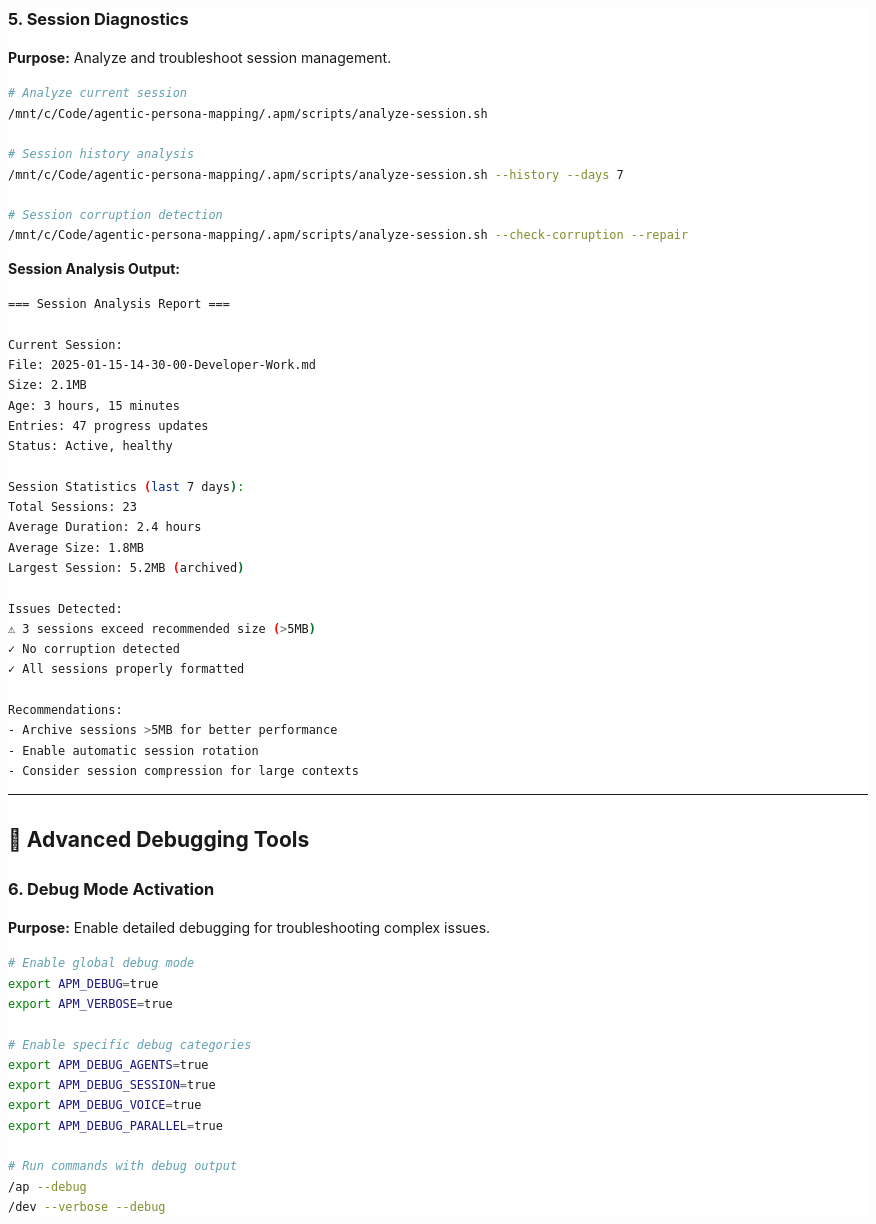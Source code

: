 ### 5. Session Diagnostics

**Purpose:** Analyze and troubleshoot session management.

```bash
# Analyze current session
/mnt/c/Code/agentic-persona-mapping/.apm/scripts/analyze-session.sh

# Session history analysis
/mnt/c/Code/agentic-persona-mapping/.apm/scripts/analyze-session.sh --history --days 7

# Session corruption detection
/mnt/c/Code/agentic-persona-mapping/.apm/scripts/analyze-session.sh --check-corruption --repair
```

**Session Analysis Output:**
```bash
=== Session Analysis Report ===

Current Session:
File: 2025-01-15-14-30-00-Developer-Work.md
Size: 2.1MB
Age: 3 hours, 15 minutes
Entries: 47 progress updates
Status: Active, healthy

Session Statistics (last 7 days):
Total Sessions: 23
Average Duration: 2.4 hours
Average Size: 1.8MB
Largest Session: 5.2MB (archived)

Issues Detected:
⚠ 3 sessions exceed recommended size (>5MB)
✓ No corruption detected
✓ All sessions properly formatted

Recommendations:
- Archive sessions >5MB for better performance
- Enable automatic session rotation
- Consider session compression for large contexts
```

---

## 🔬 Advanced Debugging Tools

### 6. Debug Mode Activation

**Purpose:** Enable detailed debugging for troubleshooting complex issues.

```bash
# Enable global debug mode
export APM_DEBUG=true
export APM_VERBOSE=true

# Enable specific debug categories
export APM_DEBUG_AGENTS=true
export APM_DEBUG_SESSION=true
export APM_DEBUG_VOICE=true
export APM_DEBUG_PARALLEL=true

# Run commands with debug output
/ap --debug
/dev --verbose --debug
```